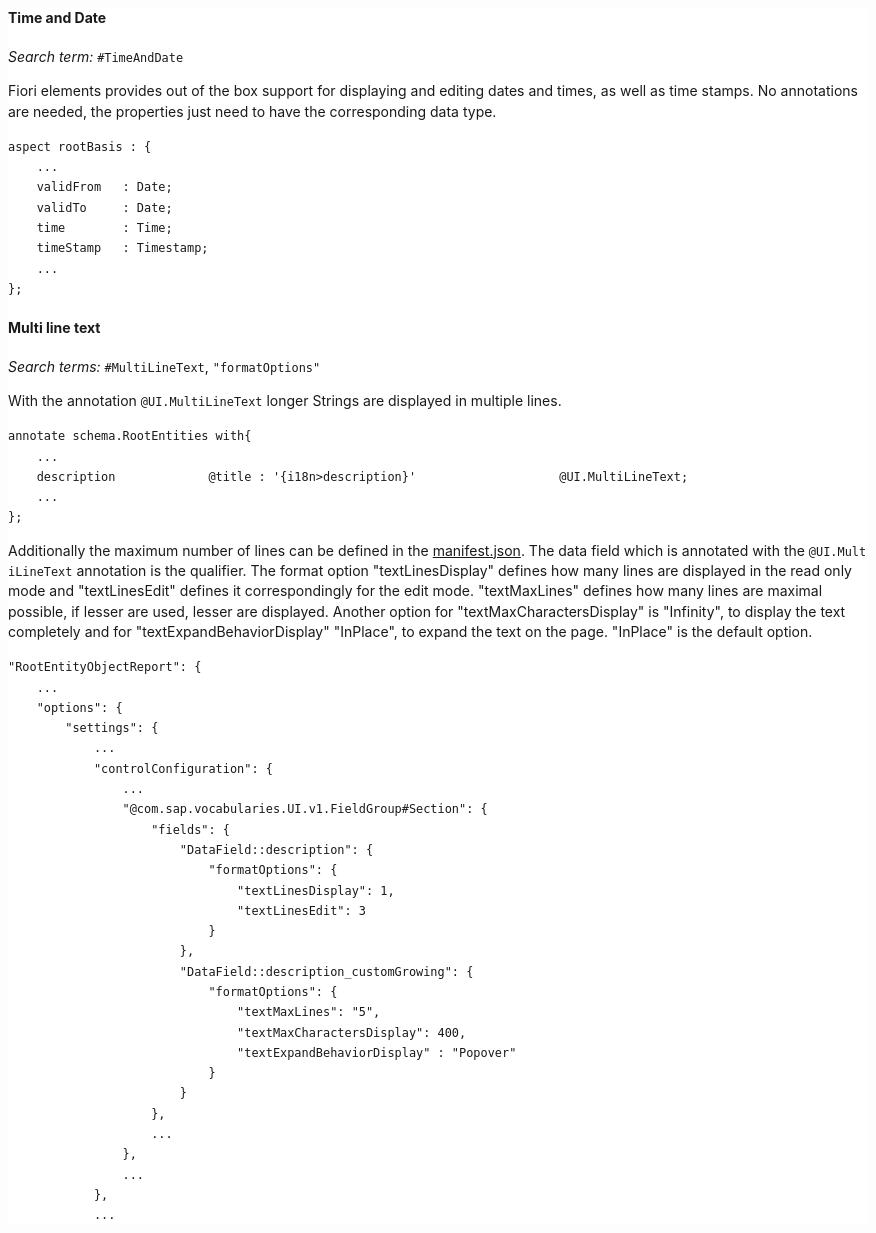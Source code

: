 #### Time and Date
<i>Search term:</i> `#TimeAndDate`

Fiori elements provides out of the box support for displaying and editing dates and times, as well as time stamps. No annotations are needed, the properties just need to have the corresponding data type.
```
aspect rootBasis : {
    ...
    validFrom   : Date;
    validTo     : Date;
    time        : Time;
    timeStamp   : Timestamp;
    ...
};
```

#### Multi line text
<i>Search terms:</i> `#MultiLineText`, `"formatOptions"`

With the annotation `@UI.MultiLineText` longer Strings are displayed in multiple lines.
```
annotate schema.RootEntities with{
    ...
    description             @title : '{i18n>description}'                    @UI.MultiLineText;
    ...
};
```

Additionally the maximum number of lines can be defined in the [manifest.json](app/featureShowcase/webapp/manifest.json). The data field which is annotated with the `@UI.MultiLineText` annotation is the qualifier. The format option "textLinesDisplay" defines how many lines are displayed in the read only mode and "textLinesEdit" defines it correspondingly for the edit mode. "textMaxLines" defines how many lines are maximal possible, if lesser are used, lesser are displayed.
Another option for "textMaxCharactersDisplay" is "Infinity", to display the text completely and for "textExpandBehaviorDisplay" "InPlace", to expand the text on the page. "InPlace" is the default option.
```
"RootEntityObjectReport": {
    ...
    "options": {
        "settings": {
            ...
            "controlConfiguration": {
                ...
                "@com.sap.vocabularies.UI.v1.FieldGroup#Section": {
                    "fields": {
                        "DataField::description": {
                            "formatOptions": {
                                "textLinesDisplay": 1,
                                "textLinesEdit": 3
                            }
                        },
                        "DataField::description_customGrowing": {
                            "formatOptions": {
                                "textMaxLines": "5",
                                "textMaxCharactersDisplay": 400,
                                "textExpandBehaviorDisplay" : "Popover"
                            }
                        }
                    },
                    ...
                },
                ...
            },
            ...
```